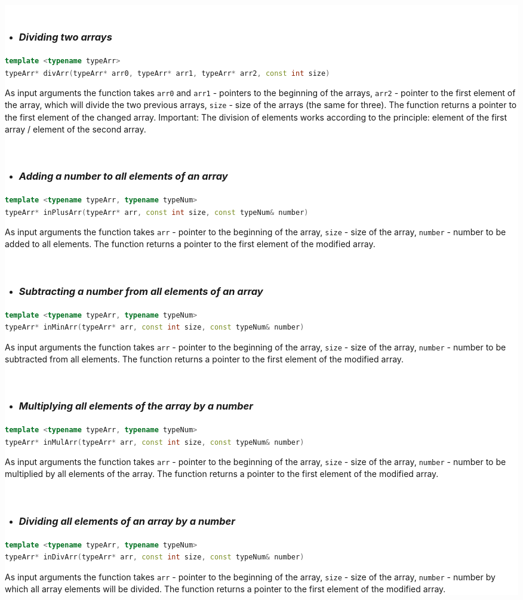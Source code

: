 <br/>

- ###  _Dividing two arrays_
```c++
template <typename typeArr>
typeArr* divArr(typeArr* arr0, typeArr* arr1, typeArr* arr2, const int size)
```
As input arguments the function takes ```arr0``` and ```arr1``` - pointers to the beginning of the arrays, ```arr2``` - pointer to the first element of the array, which will divide the two previous arrays, ```size``` - size of the arrays (the same for three). The function returns a pointer to the first element of the changed array.
Important: The division of elements works according to the principle: element of the first array / element of the second array.

<br/>

- ###  _Adding a number to all elements of an array_
```c++
template <typename typeArr, typename typeNum>
typeArr* inPlusArr(typeArr* arr, const int size, const typeNum& number)
```
As input arguments the function takes ```arr``` - pointer to the beginning of the array, ```size``` - size of the array, ```number``` - number to be added to all elements. The function returns a pointer to the first element of the modified array.

<br/>

- ### _Subtracting a number from all elements of an array_
```c++
template <typename typeArr, typename typeNum>
typeArr* inMinArr(typeArr* arr, const int size, const typeNum& number)
```
As input arguments the function takes ```arr``` - pointer to the beginning of the array, ```size``` - size of the array, ```number``` - number to be subtracted from all elements. The function returns a pointer to the first element of the modified array.

<br/>

- ### _Multiplying all elements of the array by a number_
```c++
template <typename typeArr, typename typeNum>
typeArr* inMulArr(typeArr* arr, const int size, const typeNum& number)
```
As input arguments the function takes ```arr``` - pointer to the beginning of the array, ```size``` - size of the array, ```number``` - number to be multiplied by all elements of the array. The function returns a pointer to the first element of the modified array.

<br/>

- ### _Dividing all elements of an array by a number_
```c++
template <typename typeArr, typename typeNum>
typeArr* inDivArr(typeArr* arr, const int size, const typeNum& number)
```
As input arguments the function takes ```arr``` - pointer to the beginning of the array, ```size``` - size of the array, ```number``` - number by which all array elements will be divided. The function returns a pointer to the first element of the modified array.

